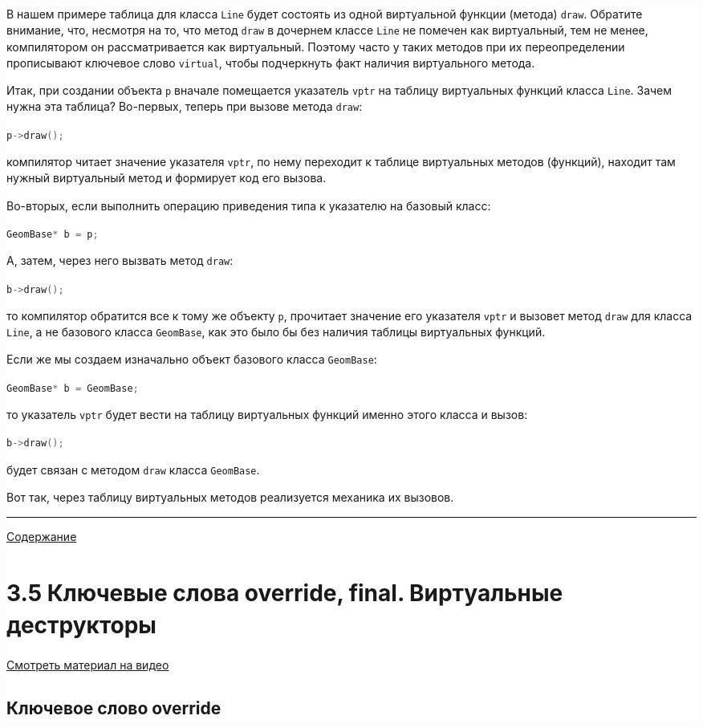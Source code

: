 В нашем примере таблица для класса `Line` будет состоять из одной виртуальной функции (метода) `draw`. Обратите внимание, что, несмотря на то, что метод `draw` в дочернем классе `Line` не помечен как виртуальный, тем не менее, компилятором он рассматривается как виртуальный. Поэтому часто у таких методов при их переопределении прописывают ключевое слово `virtual`, чтобы подчеркнуть факт наличия виртуального метода.

Итак, при создании объекта `p` вначале помещается указатель `vptr` на таблицу виртуальных функций класса `Line`. Зачем нужна эта таблица? Во-первых, теперь при вызове метода `draw`:

```c++
p->draw();
```

компилятор читает значение указателя `vptr`, по нему переходит к таблице виртуальных методов (функций), находит там нужный виртуальный метод и формирует код его вызова.

Во-вторых, если выполнить операцию приведения типа к указателю на базовый класс:

```c++
GeomBase* b = p;
```

А, затем, через него вызвать метод `draw`:

```c++
b->draw();
```

то компилятор обратится все к тому же объекту `p`, прочитает значение его указателя `vptr` и вызовет метод `draw` для класса `Line`, а не базового класса `GeomBase`, как это было бы без наличия таблицы виртуальных функций.

Если же мы создаем изначально объект базового класса `GeomBase`:

```c++
GeomBase* b = GeomBase;
```

то указатель `vptr` будет вести на таблицу виртуальных функций именно этого класса и вызов:

```c++
b->draw();
```

будет связан с методом `draw` класса `GeomBase`.

Вот так, через таблицу виртуальных методов реализуется механика их вызовов.

<hr>

[Содержание](#содержание)

# 3.5 Ключевые слова override, final. Виртуальные деструкторы

[Смотреть материал на видео](https://www.youtube.com/watch?v=ioYKM6lXrHE&list=PLA0M1Bcd0w8ye84Jmv9yaI5eRTCBTcePE)

## Ключевое слово override

